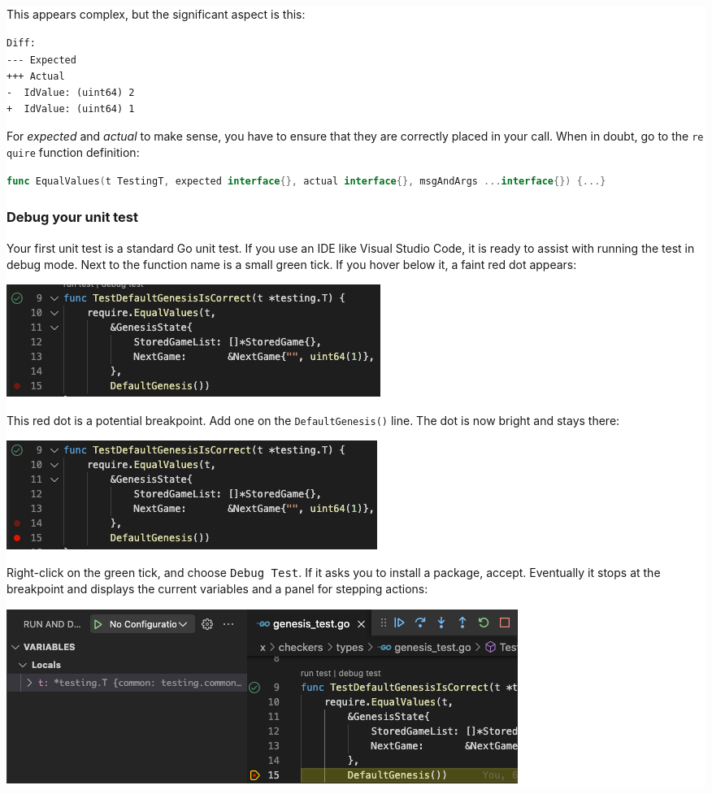 This appears complex, but the significant aspect is this:

```
Diff:
--- Expected
+++ Actual
-  IdValue: (uint64) 2
+  IdValue: (uint64) 1
```

For _expected_ and _actual_ to make sense, you have to ensure that they are correctly placed in your call. When in doubt, go to the `require` function definition:

```go [https://github.com/stretchr/testify/blob/v1.7.0/require/require.go#L202]
func EqualValues(t TestingT, expected interface{}, actual interface{}, msgAndArgs ...interface{}) {...}
```

</HighlightBox>

### Debug your unit test

Your first unit test is a standard Go unit test. If you use an IDE like Visual Studio Code, it is ready to assist with running the test in debug mode. Next to the function name is a small green tick. If you hover below it, a faint red dot appears:

![Go test debug button in VSCode](/academy/4-my-own-chain/images/go_test_debug_button.png)

This red dot is a potential breakpoint. Add one on the `DefaultGenesis()` line. The dot is now bright and stays there:

![Go test breakpoint placed](/academy/4-my-own-chain/images/go_test_debug_breakpoint.png)

Right-click on the green tick, and choose <kbd>Debug Test</kbd>. If it asks you to install a package, accept. Eventually it stops at the breakpoint and displays the current variables and a panel for stepping actions:

![Go test stopped at breakpoint](/academy/4-my-own-chain/images/go_test_debug_stopped_at_breakpoint.png)
